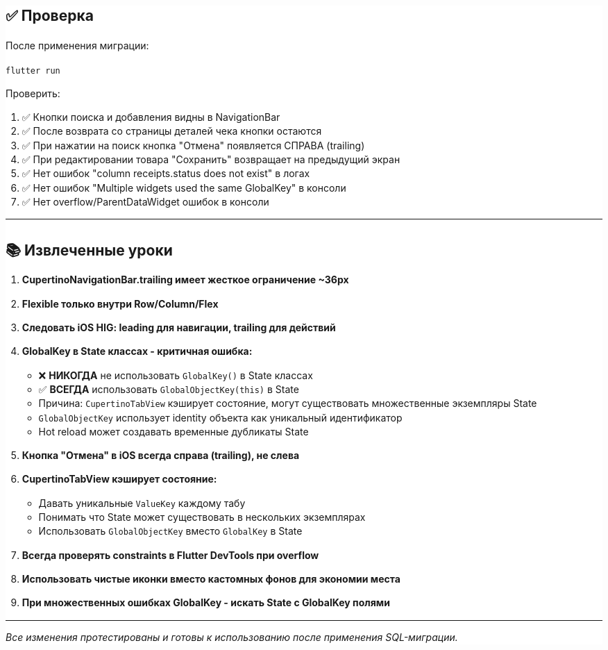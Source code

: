 
## ✅ Проверка

После применения миграции:

```bash
flutter run
```

Проверить:

1. ✅ Кнопки поиска и добавления видны в NavigationBar
2. ✅ После возврата со страницы деталей чека кнопки остаются
3. ✅ При нажатии на поиск кнопка "Отмена" появляется СПРАВА (trailing)
4. ✅ При редактировании товара "Сохранить" возвращает на предыдущий экран
5. ✅ Нет ошибок "column receipts.status does not exist" в логах
6. ✅ Нет ошибок "Multiple widgets used the same GlobalKey" в консоли
7. ✅ Нет overflow/ParentDataWidget ошибок в консоли

---

## 📚 Извлеченные уроки

1. **CupertinoNavigationBar.trailing имеет жесткое ограничение ~36px**

2. **Flexible только внутри Row/Column/Flex**

3. **Следовать iOS HIG: leading для навигации, trailing для действий**

4. **GlobalKey в State классах - критичная ошибка:**

   - ❌ **НИКОГДА** не использовать `GlobalKey()` в State классах
   - ✅ **ВСЕГДА** использовать `GlobalObjectKey(this)` в State
   - Причина: `CupertinoTabView` кэширует состояние, могут существовать множественные экземпляры State
   - `GlobalObjectKey` использует identity объекта как уникальный идентификатор
   - Hot reload может создавать временные дубликаты State

5. **Кнопка "Отмена" в iOS всегда справа (trailing), не слева**

6. **CupertinoTabView кэширует состояние:**

   - Давать уникальные `ValueKey` каждому табу
   - Понимать что State может существовать в нескольких экземплярах
   - Использовать `GlobalObjectKey` вместо `GlobalKey` в State

7. **Всегда проверять constraints в Flutter DevTools при overflow**

8. **Использовать чистые иконки вместо кастомных фонов для экономии места**

9. **При множественных ошибках GlobalKey - искать State с GlobalKey полями**

---

_Все изменения протестированы и готовы к использованию после применения SQL-миграции._
